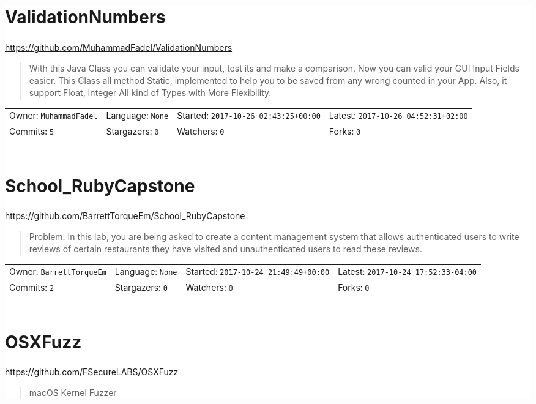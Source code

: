 
# ValidationNumbers

https://github.com/MuhammadFadel/ValidationNumbers
<blockquote>
With this Java Class you can validate your input, test its and make a comparison. Now you can valid your GUI Input Fields easier. This Class all method Static, implemented to help you to be saved from any wrong counted in your App. Also, it support Float, Integer All kind of Types with More Flexibility.
</blockquote>

<table><tr>
<tr><td>Owner: <code>MuhammadFadel</code></td>
    <td>Language: <code>None</code></td>
    <td>Started: <code>2017-10-26 02:43:25+00:00</code></td>
    <td>Latest: <code>2017-10-26 04:52:31+02:00</code></td></tr>
<tr><td>Commits: <code>5</code></td>
    <td>Stargazers: <code>0</code></td>
    <td>Watchers: <code>0</code></td>
    <td>Forks: <code>0</code></td></tr>
</table>

---

# School_RubyCapstone

https://github.com/BarrettTorqueEm/School_RubyCapstone
<blockquote>
Problem: In this lab, you are being asked to create a content management system that allows authenticated users to write reviews of certain restaurants they have visited and unauthenticated users to read these reviews.
</blockquote>

<table><tr>
<tr><td>Owner: <code>BarrettTorqueEm</code></td>
    <td>Language: <code>None</code></td>
    <td>Started: <code>2017-10-24 21:49:49+00:00</code></td>
    <td>Latest: <code>2017-10-24 17:52:33-04:00</code></td></tr>
<tr><td>Commits: <code>2</code></td>
    <td>Stargazers: <code>0</code></td>
    <td>Watchers: <code>0</code></td>
    <td>Forks: <code>0</code></td></tr>
</table>

---

# OSXFuzz

https://github.com/FSecureLABS/OSXFuzz
<blockquote>
macOS Kernel Fuzzer
</blockquote>
